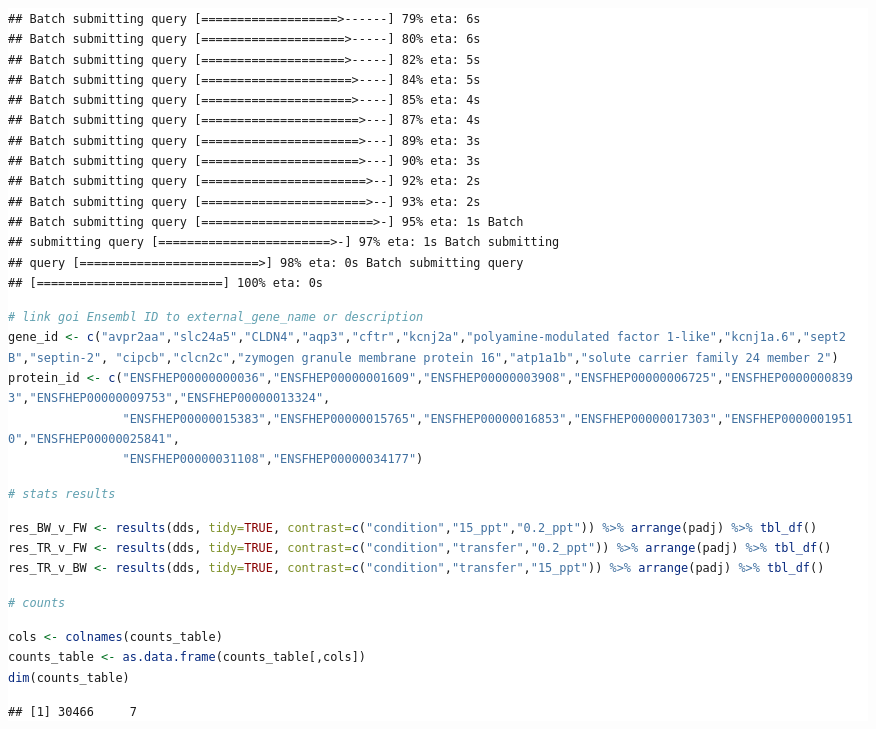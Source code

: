 ```
## Batch submitting query [===================>------] 79% eta: 6s
## Batch submitting query [====================>-----] 80% eta: 6s
## Batch submitting query [====================>-----] 82% eta: 5s
## Batch submitting query [=====================>----] 84% eta: 5s
## Batch submitting query [=====================>----] 85% eta: 4s
## Batch submitting query [======================>---] 87% eta: 4s
## Batch submitting query [======================>---] 89% eta: 3s
## Batch submitting query [======================>---] 90% eta: 3s
## Batch submitting query [=======================>--] 92% eta: 2s
## Batch submitting query [=======================>--] 93% eta: 2s
## Batch submitting query [========================>-] 95% eta: 1s Batch
## submitting query [========================>-] 97% eta: 1s Batch submitting
## query [=========================>] 98% eta: 0s Batch submitting query
## [==========================] 100% eta: 0s
```

```r
# link goi Ensembl ID to external_gene_name or description
gene_id <- c("avpr2aa","slc24a5","CLDN4","aqp3","cftr","kcnj2a","polyamine-modulated factor 1-like","kcnj1a.6","sept2B","septin-2", "cipcb","clcn2c","zymogen granule membrane protein 16","atp1a1b","solute carrier family 24 member 2")
protein_id <- c("ENSFHEP00000000036","ENSFHEP00000001609","ENSFHEP00000003908","ENSFHEP00000006725","ENSFHEP00000008393","ENSFHEP00000009753","ENSFHEP00000013324",
                "ENSFHEP00000015383","ENSFHEP00000015765","ENSFHEP00000016853","ENSFHEP00000017303","ENSFHEP00000019510","ENSFHEP00000025841",
                "ENSFHEP00000031108","ENSFHEP00000034177")
```




```r
# stats results
```

```r
res_BW_v_FW <- results(dds, tidy=TRUE, contrast=c("condition","15_ppt","0.2_ppt")) %>% arrange(padj) %>% tbl_df() 
res_TR_v_FW <- results(dds, tidy=TRUE, contrast=c("condition","transfer","0.2_ppt")) %>% arrange(padj) %>% tbl_df() 
res_TR_v_BW <- results(dds, tidy=TRUE, contrast=c("condition","transfer","15_ppt")) %>% arrange(padj) %>% tbl_df() 
```

```r
# counts 
```

```r
cols <- colnames(counts_table)
counts_table <- as.data.frame(counts_table[,cols])
dim(counts_table)
```

```
## [1] 30466     7
```
